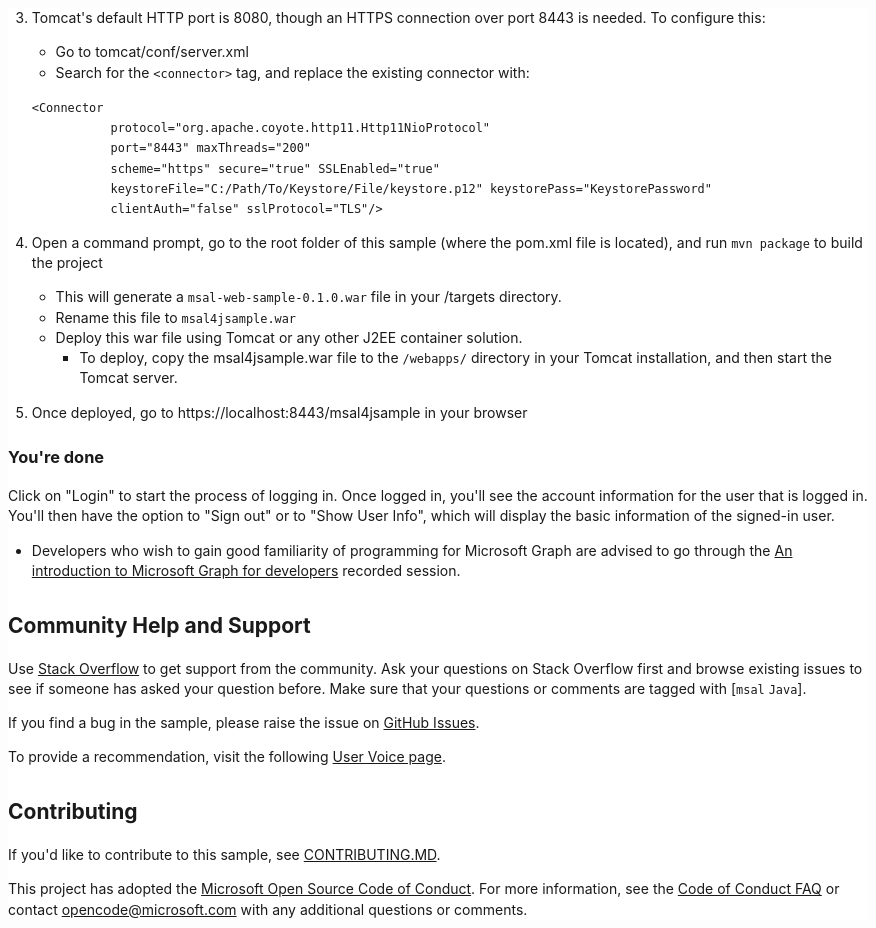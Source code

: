 3.   Tomcat's default HTTP port is 8080, though an HTTPS connection over port 8443 is needed. To configure this:
        - Go to tomcat/conf/server.xml
        - Search for the `<connector>` tag, and replace the existing connector with:
        ```
        <Connector
                   protocol="org.apache.coyote.http11.Http11NioProtocol"
                   port="8443" maxThreads="200"
                   scheme="https" secure="true" SSLEnabled="true"
                   keystoreFile="C:/Path/To/Keystore/File/keystore.p12" keystorePass="KeystorePassword"
                   clientAuth="false" sslProtocol="TLS"/>
        ``` 
       
4. Open a command prompt, go to the root folder of this sample (where the pom.xml file is located), and run `mvn package` to build the project
    - This will generate a `msal-web-sample-0.1.0.war` file in your /targets directory.
    - Rename this file to `msal4jsample.war`
    - Deploy this war file using Tomcat or any other J2EE container solution.
        - To deploy, copy the msal4jsample.war file to the `/webapps/` directory in your Tomcat installation, and then start the Tomcat server.

5. Once deployed, go to https://localhost:8443/msal4jsample in your browser


### You're done

Click on "Login" to start the process of logging in. Once logged in, you'll see the account information for the user that is logged in. You'll then have the option to "Sign out" or to "Show User Info", which will display the basic information of the signed-in user.

- Developers who wish to gain good familiarity of programming for Microsoft Graph are advised to go through the [An introduction to Microsoft Graph for developers](https://www.youtube.com/watch?v=EBbnpFdB92A) recorded session.

## Community Help and Support

Use [Stack Overflow](http://stackoverflow.com/questions/tagged/adal) to get support from the community.
Ask your questions on Stack Overflow first and browse existing issues to see if someone has asked your question before.
Make sure that your questions or comments are tagged with [`msal` `Java`].

If you find a bug in the sample, please raise the issue on [GitHub Issues](https://github.com/Azure-Samples/ms-identity-java-webapp/issues).

To provide a recommendation, visit the following [User Voice page](https://feedback.azure.com/forums/169401-azure-active-directory).

## Contributing

If you'd like to contribute to this sample, see [CONTRIBUTING.MD](https://github.com/Azure-Samples/ms-identity-java-webapp/blob/master/CONTRIBUTING.md).

This project has adopted the [Microsoft Open Source Code of Conduct](https://opensource.microsoft.com/codeofconduct/). For more information, see the [Code of Conduct FAQ](https://opensource.microsoft.com/codeofconduct/faq/) or contact [opencode@microsoft.com](mailto:opencode@microsoft.com) with any additional questions or comments.
